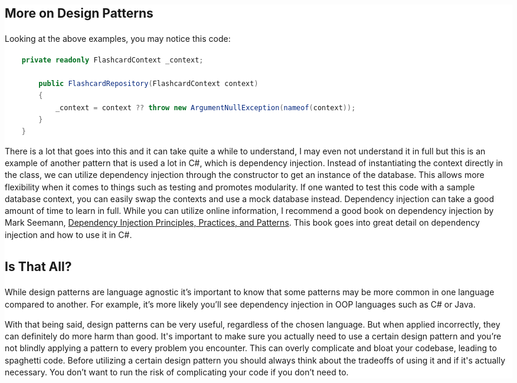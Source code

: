 ## More on Design Patterns

Looking at the above examples, you may notice this code: 

```cs
    private readonly FlashcardContext _context;

        public FlashcardRepository(FlashcardContext context)
        {
            _context = context ?? throw new ArgumentNullException(nameof(context));
        }
    }
```
There is a lot that goes into this and it can take quite a while to understand, I may even not understand it in full but this is an example of another pattern that is used a lot in C#, which is dependency injection. Instead of instantiating the context directly in the class, we can utilize dependency injection through the constructor to get an instance of the database. This allows more flexibility when it comes to things such as testing and promotes modularity. If one wanted to test this code with a sample database context, you can easily swap the contexts and use a mock database instead. 
Dependency injection can take a good amount of time to learn in full. While you can utilize online information, I recommend a good book on dependency injection by Mark Seemann, <a href="https://www.manning.com/books/dependency-injection-principles-practices-patterns"> Dependency Injection Principles, Practices, and Patterns</a>. This book goes into great detail on dependency injection and how to use it in C#.



## Is That All?

While design patterns are language agnostic it’s important to know that some patterns may be more common in one language compared to another. For example, it’s more likely you’ll see dependency injection in OOP languages such as C# or Java. 

With that being said, design patterns can be very useful, regardless of the chosen language. But when applied incorrectly, they can definitely do more harm than good. It's important to make sure you actually need to use a certain design pattern and you’re not blindly applying a pattern to every problem you encounter. This can overly complicate and bloat your codebase, leading to spaghetti code. Before utilizing a certain design pattern you should always think about the tradeoffs of using it and if it's actually necessary. You don’t want to run the risk of complicating your code if you don’t need to.





